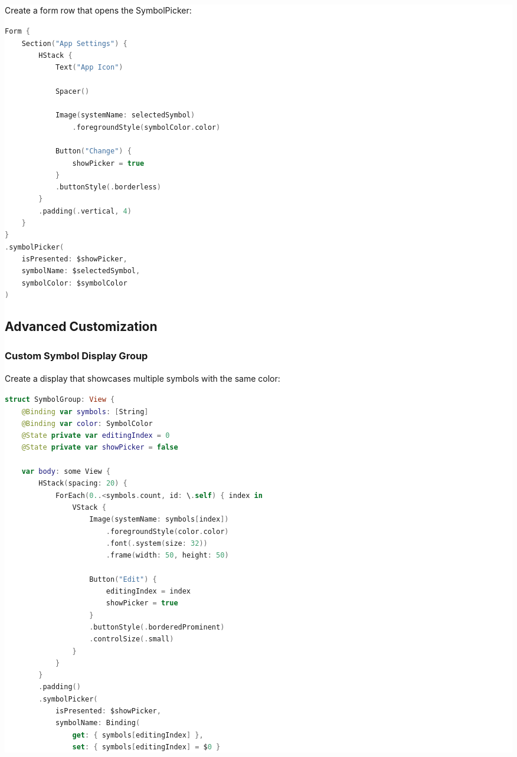 Create a form row that opens the SymbolPicker:

```swift
Form {
    Section("App Settings") {
        HStack {
            Text("App Icon")
            
            Spacer()
            
            Image(systemName: selectedSymbol)
                .foregroundStyle(symbolColor.color)
            
            Button("Change") {
                showPicker = true
            }
            .buttonStyle(.borderless)
        }
        .padding(.vertical, 4)
    }
}
.symbolPicker(
    isPresented: $showPicker,
    symbolName: $selectedSymbol,
    symbolColor: $symbolColor
)
```

## Advanced Customization

### Custom Symbol Display Group

Create a display that showcases multiple symbols with the same color:

```swift
struct SymbolGroup: View {
    @Binding var symbols: [String]
    @Binding var color: SymbolColor
    @State private var editingIndex = 0
    @State private var showPicker = false
    
    var body: some View {
        HStack(spacing: 20) {
            ForEach(0..<symbols.count, id: \.self) { index in
                VStack {
                    Image(systemName: symbols[index])
                        .foregroundStyle(color.color)
                        .font(.system(size: 32))
                        .frame(width: 50, height: 50)
                    
                    Button("Edit") {
                        editingIndex = index
                        showPicker = true
                    }
                    .buttonStyle(.borderedProminent)
                    .controlSize(.small)
                }
            }
        }
        .padding()
        .symbolPicker(
            isPresented: $showPicker,
            symbolName: Binding(
                get: { symbols[editingIndex] },
                set: { symbols[editingIndex] = $0 }
```